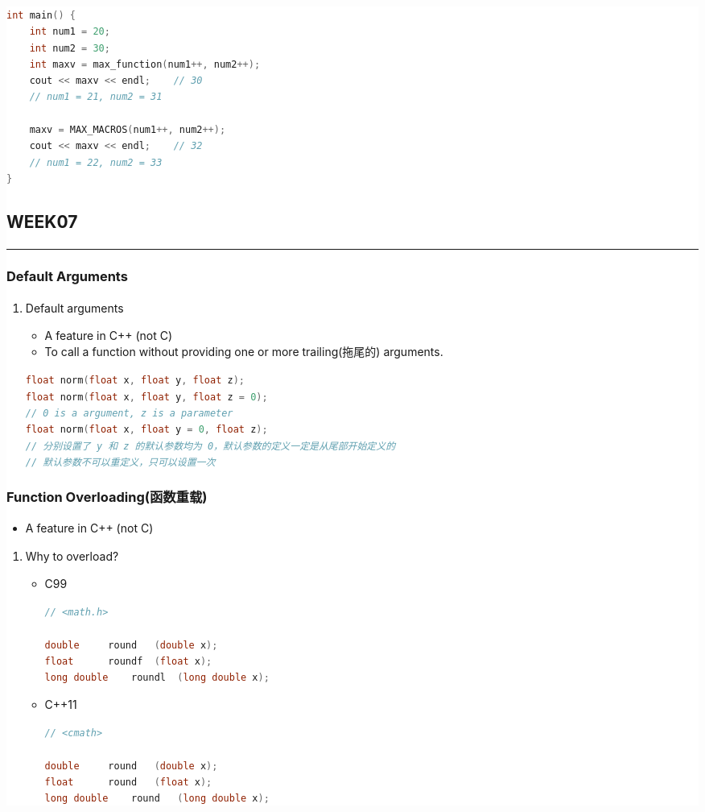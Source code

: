    ```C++
   int main() {
       int num1 = 20;
       int num2 = 30;
       int maxv = max_function(num1++, num2++);
       cout << maxv << endl;	// 30
       // num1 = 21, num2 = 31
       
       maxv = MAX_MACROS(num1++, num2++);
       cout << maxv << endl;	// 32
       // num1 = 22, num2 = 33
   }
   ```

## WEEK07

---

### Default Arguments

1. Default arguments

   - A feature in C++ (not C)
   - To call a function without providing one or more trailing(拖尾的) arguments.

   ```C++
   float norm(float x, float y, float z);
   float norm(float x, float y, float z = 0);
   // 0 is a argument, z is a parameter
   float norm(float x, float y = 0, float z);
   // 分别设置了 y 和 z 的默认参数均为 0，默认参数的定义一定是从尾部开始定义的
   // 默认参数不可以重定义，只可以设置一次
   ```

### Function Overloading(函数重载)

- A feature in C++ (not C)

1. Why to overload?

   - C99

     ```C
     // <math.h>
     
     double		round	(double x);
     float		roundf	(float x);
     long double	roundl	(long double x);
     ```

   - C++11

     ```C++
     // <cmath>
     
     double		round	(double x);
     float		round	(float x);
     long double	round	(long double x);
     ```

